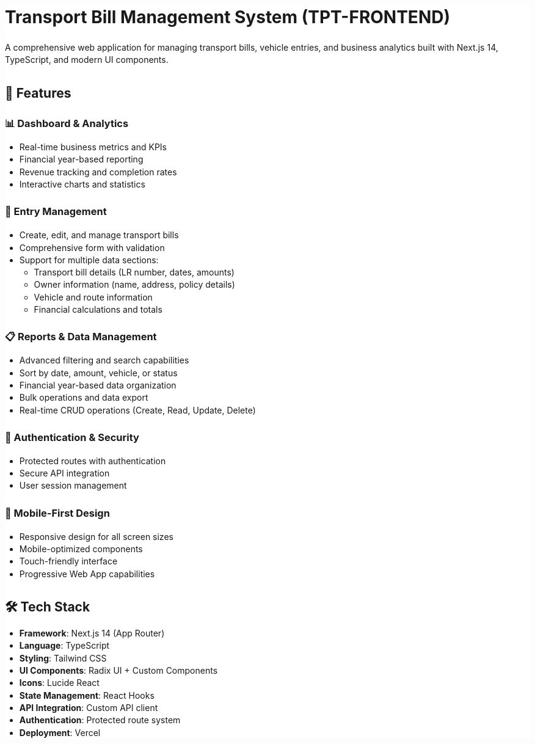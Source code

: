 # Transport Bill Management System (TPT-FRONTEND)

A comprehensive web application for managing transport bills, vehicle entries, and business analytics built with Next.js 14, TypeScript, and modern UI components.

## 🚀 Features

### 📊 Dashboard & Analytics
- Real-time business metrics and KPIs
- Financial year-based reporting
- Revenue tracking and completion rates
- Interactive charts and statistics

### 📝 Entry Management
- Create, edit, and manage transport bills
- Comprehensive form with validation
- Support for multiple data sections:
  - Transport bill details (LR number, dates, amounts)
  - Owner information (name, address, policy details)
  - Vehicle and route information
  - Financial calculations and totals

### 📋 Reports & Data Management
- Advanced filtering and search capabilities
- Sort by date, amount, vehicle, or status
- Financial year-based data organization
- Bulk operations and data export
- Real-time CRUD operations (Create, Read, Update, Delete)

### 🔐 Authentication & Security
- Protected routes with authentication
- Secure API integration
- User session management

### 📱 Mobile-First Design
- Responsive design for all screen sizes
- Mobile-optimized components
- Touch-friendly interface
- Progressive Web App capabilities

## 🛠️ Tech Stack

- **Framework**: Next.js 14 (App Router)
- **Language**: TypeScript
- **Styling**: Tailwind CSS
- **UI Components**: Radix UI + Custom Components
- **Icons**: Lucide React
- **State Management**: React Hooks
- **API Integration**: Custom API client
- **Authentication**: Protected route system
- **Deployment**: Vercel

